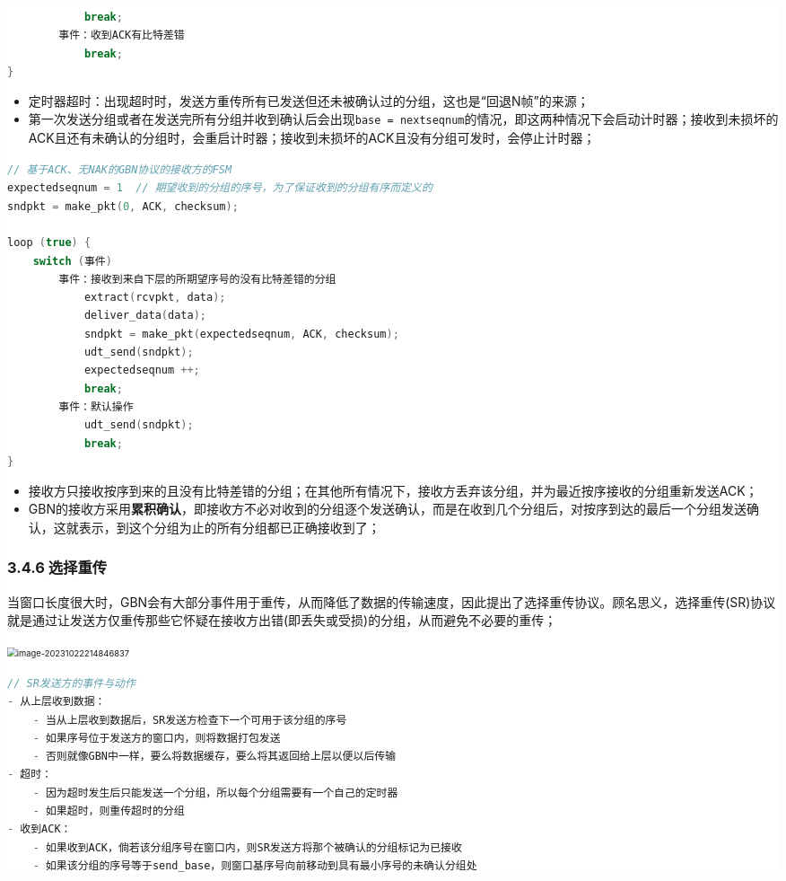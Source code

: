 ```c
			break;
		事件：收到ACK有比特差错
			break;
}
```

- 定时器超时：出现超时时，发送方重传所有已发送但还未被确认过的分组，这也是“回退N帧”的来源；
- 第一次发送分组或者在发送完所有分组并收到确认后会出现`base = nextseqnum`的情况，即这两种情况下会启动计时器；接收到未损坏的ACK且还有未确认的分组时，会重启计时器；接收到未损坏的ACK且没有分组可发时，会停止计时器；

```c
// 基于ACK、无NAK的GBN协议的接收方的FSM
expectedseqnum = 1	// 期望收到的分组的序号，为了保证收到的分组有序而定义的
sndpkt = make_pkt(0, ACK, checksum);

loop (true) {
	switch (事件)
		事件：接收到来自下层的所期望序号的没有比特差错的分组
			extract(rcvpkt, data);
			deliver_data(data);
			sndpkt = make_pkt(expectedseqnum, ACK, checksum);
			udt_send(sndpkt);
			expectedseqnum ++;
			break;
		事件：默认操作
			udt_send(sndpkt);
			break;
}
```

- 接收方只接收按序到来的且没有比特差错的分组；在其他所有情况下，接收方丢弃该分组，并为最近按序接收的分组重新发送ACK；
- GBN的接收方采用**累积确认**，即接收方不必对收到的分组逐个发送确认，而是在收到几个分组后，对按序到达的最后一个分组发送确认，这就表示，到这个分组为止的所有分组都已正确接收到了；

### 3.4.6 选择重传

当窗口长度很大时，GBN会有大部分事件用于重传，从而降低了数据的传输速度，因此提出了选择重传协议。顾名思义，选择重传(SR)协议就是通过让发送方仅重传那些它怀疑在接收方出错(即丢失或受损)的分组，从而避免不必要的重传；

<img src="C:\Users\ndream\AppData\Roaming\Typora\typora-user-images\image-20231022214846837.png" alt="image-20231022214846837" style="zoom:67%;" />

```c
// SR发送方的事件与动作
- 从上层收到数据：
	- 当从上层收到数据后，SR发送方检查下一个可用于该分组的序号
	- 如果序号位于发送方的窗口内，则将数据打包发送
	- 否则就像GBN中一样，要么将数据缓存，要么将其返回给上层以便以后传输
- 超时：
	- 因为超时发生后只能发送一个分组，所以每个分组需要有一个自己的定时器
	- 如果超时，则重传超时的分组
- 收到ACK：
	- 如果收到ACK，倘若该分组序号在窗口内，则SR发送方将那个被确认的分组标记为已接收
	- 如果该分组的序号等于send_base，则窗口基序号向前移动到具有最小序号的未确认分组处
```
